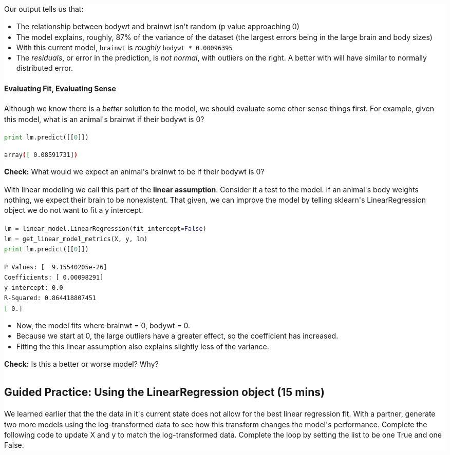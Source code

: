 Our output tells us that:
* The relationship between bodywt and brainwt isn't random (p value approaching 0)
* The model explains, roughly, 87% of the variance of the dataset (the largest errors being in the large brain and body sizes)
* With this current model, `brainwt` is _roughly_ `bodywt * 0.00096395`
* The _residuals_, or error in the prediction, is _not normal_, with outliers on the right. A better with will have similar to normally distributed error.


#### Evaluating Fit, Evaluating Sense

Although we know there is a _better_ solution to the model, we should evaluate some other sense things first. For example, given this model, what is an animal's brainwt if their bodywt is 0?

```python
print lm.predict([[0]])
```

```bash
array([ 0.08591731])
```

**Check:** What would we expect an animal's brainwt to be if their bodywt is 0?

With linear modeling we call this part of the __linear assumption__. Consider it a test to the model. If an animal's body weights nothing, we expect their brain to be nonexistent. That given, we can improve the model by telling sklearn's LinearRegression object we do not want to fit a y intercept.

```python
lm = linear_model.LinearRegression(fit_intercept=False)
lm = get_linear_model_metrics(X, y, lm)
print lm.predict([[0]])
```

```bash
P Values: [  9.15540205e-26]
Coefficients: [ 0.00098291]
y-intercept: 0.0
R-Squared: 0.864418807451
[ 0.]
```

* Now, the model fits where brainwt = 0, bodywt = 0.
* Because we start at 0, the large outliers have a greater effect, so the coefficient has increased.
* Fitting the this linear assumption also explains slightly less of the variance.

**Check:** Is this a better or worse model? Why?


<a name="guided-practice2"></a>
## Guided Practice: Using the LinearRegression object (15 mins)

We learned earlier that the the data in it's current state does not allow for the best linear regression fit. With a partner, generate two more models using the log-transformed data to see how this transform changes the model's performance. Complete the following code to update X and y to match the log-transformed data. Complete the loop by setting the list to be one True and one False.
